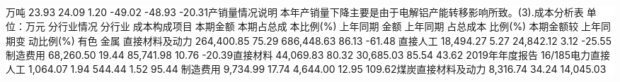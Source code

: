 万吨
23.93
24.09
1.20
-49.02
-48.93
-20.31产销量情况说明
本年产销量下降主要是由于电解铝产能转移影响所致。(3).成本分析表
单位：万元
分行业情况
分行业
成本构成项目
本期金额
本期占总成
本比例(%)
上年同期
金额
上年同期
占总成本
比例(%)
本期金额较
上年同期变
动比例(%)
有色
金属
直接材料及动力
264,400.85
75.29
686,448.63
86.13
-61.48
直接人工
18,494.27
5.27
24,842.12
3.12
-25.55
制造费用
68,260.50
19.44
85,741.98
10.76
-20.39直接材料
44,069.83
80.32
30,685.03
85.54
43.62
2019年年度报告
16/185电力直接人工
1,064.07
1.94
544.44
1.52
95.44
制造费用
9,734.99
17.74
4,644.00
12.95
109.62煤炭直接材料及动力
8,316.74
34.24
14,045.03